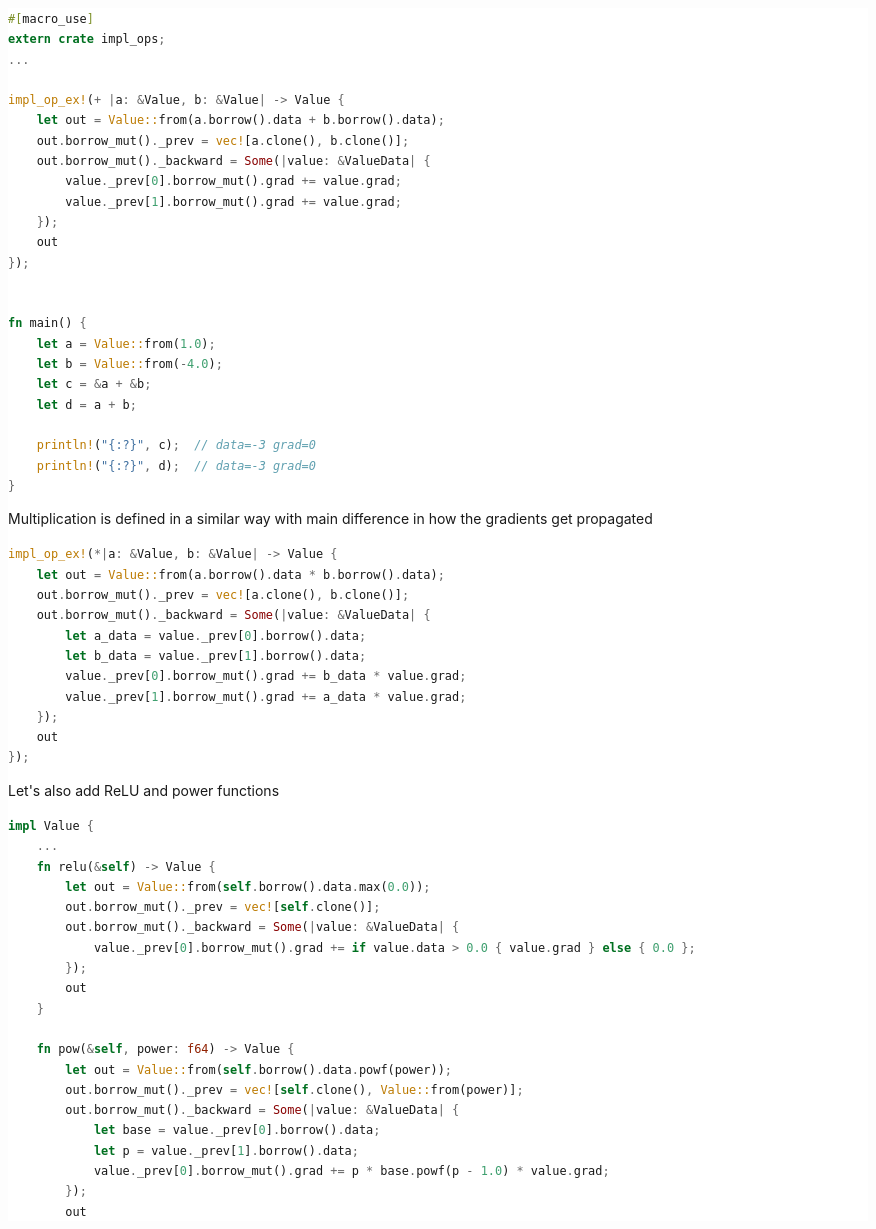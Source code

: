 ```Rust
#[macro_use]
extern crate impl_ops;
...

impl_op_ex!(+ |a: &Value, b: &Value| -> Value {
    let out = Value::from(a.borrow().data + b.borrow().data);
    out.borrow_mut()._prev = vec![a.clone(), b.clone()];
    out.borrow_mut()._backward = Some(|value: &ValueData| {
        value._prev[0].borrow_mut().grad += value.grad;
        value._prev[1].borrow_mut().grad += value.grad;
    });
    out
});


fn main() {
    let a = Value::from(1.0);
    let b = Value::from(-4.0);
    let c = &a + &b;
    let d = a + b;

    println!("{:?}", c);  // data=-3 grad=0
    println!("{:?}", d);  // data=-3 grad=0
}
```

Multiplication is defined in a similar way with main difference in how the gradients get propagated

```Rust
impl_op_ex!(*|a: &Value, b: &Value| -> Value {
    let out = Value::from(a.borrow().data * b.borrow().data);
    out.borrow_mut()._prev = vec![a.clone(), b.clone()];
    out.borrow_mut()._backward = Some(|value: &ValueData| {
        let a_data = value._prev[0].borrow().data;
        let b_data = value._prev[1].borrow().data;
        value._prev[0].borrow_mut().grad += b_data * value.grad;
        value._prev[1].borrow_mut().grad += a_data * value.grad;
    });
    out
});
```

Let's also add ReLU and power functions

```Rust
impl Value {
    ...
    fn relu(&self) -> Value {
        let out = Value::from(self.borrow().data.max(0.0));
        out.borrow_mut()._prev = vec![self.clone()];
        out.borrow_mut()._backward = Some(|value: &ValueData| {
            value._prev[0].borrow_mut().grad += if value.data > 0.0 { value.grad } else { 0.0 };
        });
        out
    }

    fn pow(&self, power: f64) -> Value {
        let out = Value::from(self.borrow().data.powf(power));
        out.borrow_mut()._prev = vec![self.clone(), Value::from(power)];
        out.borrow_mut()._backward = Some(|value: &ValueData| {
            let base = value._prev[0].borrow().data;
            let p = value._prev[1].borrow().data;
            value._prev[0].borrow_mut().grad += p * base.powf(p - 1.0) * value.grad;
        });
        out
```
